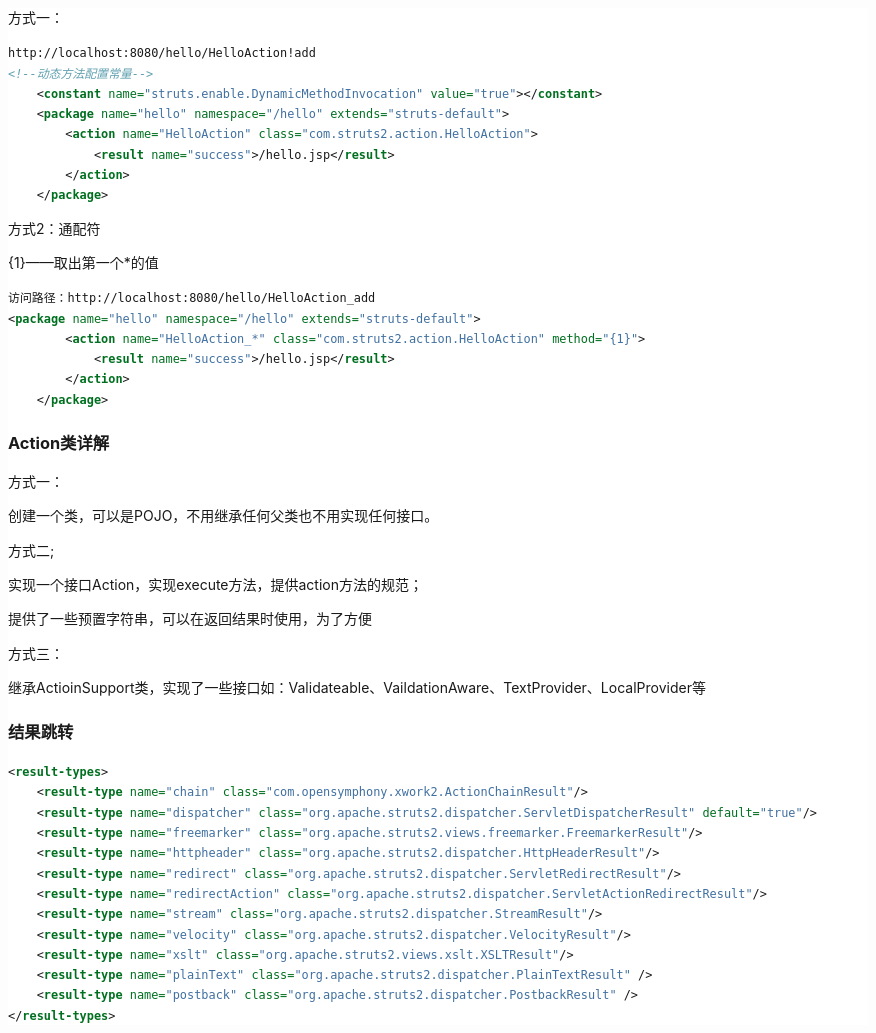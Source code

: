 方式一：

```xml
http://localhost:8080/hello/HelloAction!add   
<!--动态方法配置常量-->
    <constant name="struts.enable.DynamicMethodInvocation" value="true"></constant>
    <package name="hello" namespace="/hello" extends="struts-default">
        <action name="HelloAction" class="com.struts2.action.HelloAction">
            <result name="success">/hello.jsp</result>
        </action>
    </package>
```

方式2：通配符

{1}——取出第一个*的值

```xml
访问路径：http://localhost:8080/hello/HelloAction_add
<package name="hello" namespace="/hello" extends="struts-default">
        <action name="HelloAction_*" class="com.struts2.action.HelloAction" method="{1}">
            <result name="success">/hello.jsp</result>
        </action>
    </package>
```

### Action类详解

方式一：

创建一个类，可以是POJO，不用继承任何父类也不用实现任何接口。

方式二;

实现一个接口Action，实现execute方法，提供action方法的规范；

提供了一些预置字符串，可以在返回结果时使用，为了方便

方式三：

继承ActioinSupport类，实现了一些接口如：Validateable、VaildationAware、TextProvider、LocalProvider等

### 结果跳转

```xml
<result-types>
    <result-type name="chain" class="com.opensymphony.xwork2.ActionChainResult"/>
    <result-type name="dispatcher" class="org.apache.struts2.dispatcher.ServletDispatcherResult" default="true"/>
    <result-type name="freemarker" class="org.apache.struts2.views.freemarker.FreemarkerResult"/>
    <result-type name="httpheader" class="org.apache.struts2.dispatcher.HttpHeaderResult"/>
    <result-type name="redirect" class="org.apache.struts2.dispatcher.ServletRedirectResult"/>
    <result-type name="redirectAction" class="org.apache.struts2.dispatcher.ServletActionRedirectResult"/>
    <result-type name="stream" class="org.apache.struts2.dispatcher.StreamResult"/>
    <result-type name="velocity" class="org.apache.struts2.dispatcher.VelocityResult"/>
    <result-type name="xslt" class="org.apache.struts2.views.xslt.XSLTResult"/>
    <result-type name="plainText" class="org.apache.struts2.dispatcher.PlainTextResult" />
    <result-type name="postback" class="org.apache.struts2.dispatcher.PostbackResult" />
</result-types>
```
